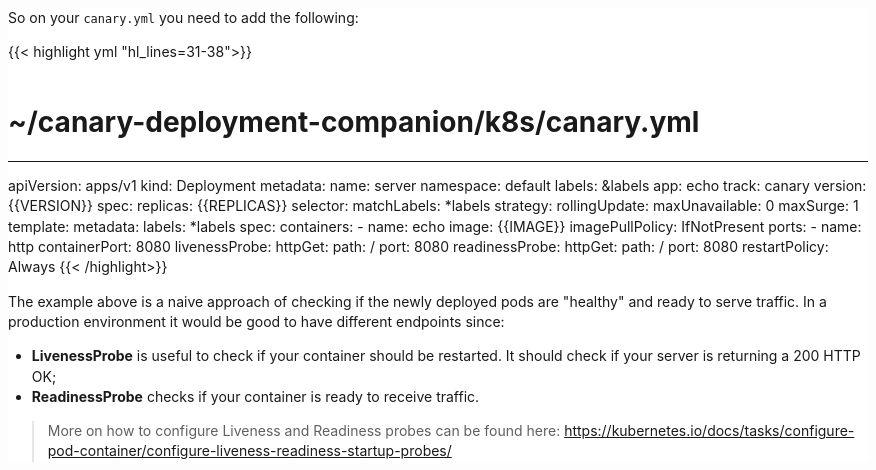 So on your `canary.yml` you need to add the following:

{{< highlight yml "hl_lines=31-38">}}
# ~/canary-deployment-companion/k8s/canary.yml
---
apiVersion: apps/v1
kind: Deployment
metadata:
  name: server
  namespace: default
  labels: &labels
    app: echo
    track: canary
    version: {{VERSION}}
spec:
  replicas: {{REPLICAS}}
  selector:
    matchLabels: *labels
  strategy:
    rollingUpdate:
      maxUnavailable: 0
      maxSurge: 1
  template:
    metadata:
      labels: *labels
    spec:
      containers:
      - name: echo
        image: {{IMAGE}}
        imagePullPolicy: IfNotPresent
        ports:
          - name: http
            containerPort: 8080
        livenessProbe:
          httpGet:
            path: /
            port: 8080
        readinessProbe:
          httpGet:
            path: /
            port: 8080
      restartPolicy: Always
{{< /highlight>}}

The example above is a naive approach of checking if the newly deployed pods are "healthy" and ready to serve traffic. In a production environment it would be good to have different endpoints since:

* **LivenessProbe** is useful to check if your container should be restarted. It should check if your server is returning a 200 HTTP OK;
* **ReadinessProbe** checks if your container is ready to receive traffic.
> More on how to configure Liveness and Readiness probes can be found here: https://kubernetes.io/docs/tasks/configure-pod-container/configure-liveness-readiness-startup-probes/
